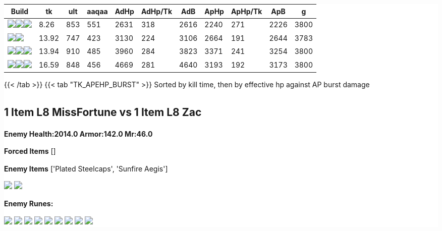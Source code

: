 



 Build |tk|ult|aaqaa|AdHp|AdHp/Tk|AdB|ApHp|ApHp/Tk|ApB|g
-|-|-|-|-|-|-|-|-|-|-
![](/item/6672.png)![](/item/1055.png)![](/item/1036.png)|8.26|853|551|2631|318|2616|2240|271|2226|3800
![](/item/3078.png)![](/item/1055.png)|13.92|747|423|3130|224|3106|2664|191|2644|3783
![](/item/6673.png)![](/item/1055.png)![](/item/1036.png)|13.94|910|485|3960|284|3823|3371|241|3254|3800
![](/item/3026.png)![](/item/1055.png)![](/item/1036.png)|16.59|848|456|4669|281|4640|3193|192|3173|3800
{{< /tab >}}
{{< tab "TK_APEHP_BURST" >}}
Sorted by kill time, then by effective hp against AP burst damage
## 1 Item L8 MissFortune vs 1 Item L8 Zac

**Enemy Health:2014.0 Armor:142.0 Mr:46.0**


**Forced Items** []








**Enemy Items** ['Plated Steelcaps', 'Sunfire Aegis']





![](/item/3047.png)
![](/item/3068.png)



**Enemy Runes:**





![](/Styles/Resolve/VeteranAftershock/VeteranAftershock.png)
![](/Styles/Resolve/FontOfLife/FontOfLife.png)
![](/Styles/Resolve/Conditioning/Conditioning.png)
![](/Styles/Resolve/Revitalize/Revitalize.png)
![](/Styles/Inspiration/MagicalFootwear/MagicalFootwear.png)
![](/Styles/Inspiration/CosmicInsight/CosmicInsight.png)
![](/StatMods/StatModsCDRScalingIcon.png)
![](/StatMods/StatModsArmorIcon.png)
![](/StatMods/StatModsHealthScalingIcon.png)
